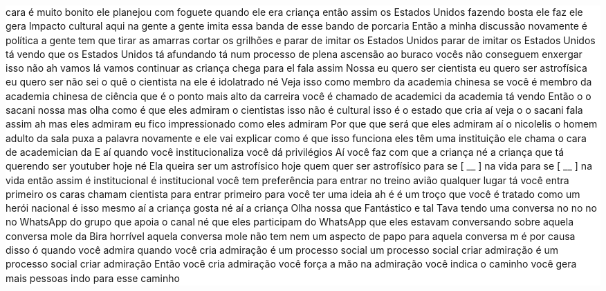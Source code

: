 cara é muito bonito ele planejou com
foguete quando ele era criança então
assim os Estados Unidos fazendo bosta
ele faz ele gera Impacto cultural aqui
na gente a gente imita essa banda de
esse bando de porcaria Então a minha
discussão novamente é política a gente
tem que tirar as amarras cortar os
grilhões e parar de imitar os Estados
Unidos parar de imitar os Estados Unidos
tá vendo que os Estados Unidos tá
afundando tá num processo de plena
ascensão ao buraco vocês não conseguem
enxergar isso não
ah vamos lá vamos continuar as criança
chega para el fala assim Nossa eu quero
ser cientista eu quero ser astrofísica
eu quero ser não sei o quê o cientista
na ele é idolatrado né Veja isso como
membro da academia chinesa se você é
membro da academia chinesa de ciência
que é o ponto mais alto da carreira você
é chamado de academici da academia tá
vendo Então o o sacani nossa mas olha
como é que eles admiram o cientistas
isso não é cultural isso é o estado que
cria aí veja o o sacani fala assim ah
mas eles admiram eu fico impressionado
como eles admiram Por que que será que
eles admiram aí o nicolelis o homem
adulto da sala puxa a palavra novamente
e ele vai explicar como é que isso
funciona eles têm uma instituição ele
chama o cara de academician
da E aí quando você institucionaliza
você dá privilégios Aí
você faz com que a criança né a criança
que tá querendo ser youtuber hoje né Ela
queira ser um astrofísico hoje quem quer
ser astrofísico para se [ __ ] na vida
para se [ __ ] na vida então assim é
institucional é
institucional você tem preferência para
entrar no treino avião qualquer lugar tá
você entra primeiro os caras chamam
cientista para entrar primeiro para você
ter uma ideia ah é é um troço que você é
tratado como um herói nacional é isso
mesmo aí a criança gosta né aí a criança
Olha nossa que Fantástico e tal Tava
tendo uma conversa no no no no WhatsApp
do grupo que apoia o canal né que eles
participam do WhatsApp que eles estavam
conversando sobre aquela conversa mole
da Bira horrível aquela conversa mole
não tem nem um aspecto de papo para
aquela conversa m é por causa disso ó
quando você admira quando você cria
admiração é um processo social
um processo social criar admiração é um
processo social criar admiração Então
você cria admiração você força a mão na
admiração você indica o caminho você
gera mais pessoas indo para esse caminho